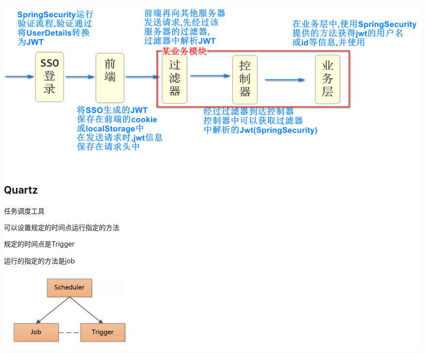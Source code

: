 ![image-20220513114600035](image-20220513114600035.png)

## Quartz

任务调度工具

可以设置规定的时间点运行指定的方法

规定的时间点是Trigger

运行的指定的方法是job

<img src="image-20220518115348567.png" alt="image-20220518115348567" style="zoom:33%;" />

